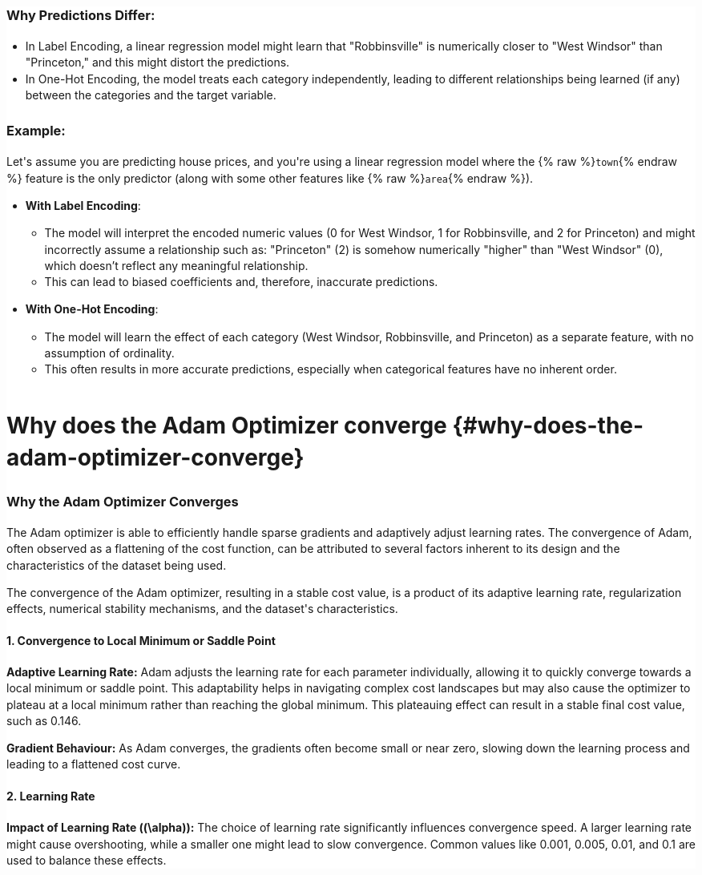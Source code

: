 ### Why Predictions Differ:
- In Label Encoding, a linear regression model might learn that "Robbinsville" is numerically closer to "West Windsor" than "Princeton," and this might distort the predictions.    
- In One-Hot Encoding, the model treats each category independently, leading to different relationships being learned (if any) between the categories and the target variable.      

### Example:

Let's assume you are predicting house prices, and you're using a linear regression model where the {% raw %}`town`{% endraw %} feature is the only predictor (along with some other features like {% raw %}`area`{% endraw %}).

- **With Label Encoding**:
    - The model will interpret the encoded numeric values (0 for West Windsor, 1 for Robbinsville, and 2 for Princeton) and might incorrectly assume a relationship such as: "Princeton" (2) is somehow numerically "higher" than "West Windsor" (0), which doesn’t reflect any meaningful relationship.
    - This can lead to biased coefficients and, therefore, inaccurate predictions.        

- **With One-Hot Encoding**:
    - The model will learn the effect of each category (West Windsor, Robbinsville, and Princeton) as a separate feature, with no assumption of ordinality.
    - This often results in more accurate predictions, especially when categorical features have no inherent order.


# Why does the Adam Optimizer converge {#why-does-the-adam-optimizer-converge}

### Why the Adam Optimizer Converges

The Adam optimizer is able to efficiently handle sparse gradients and adaptively adjust learning rates. The convergence of Adam, often observed as a flattening of the cost function, can be attributed to several factors inherent to its design and the characteristics of the dataset being used.

The convergence of the Adam optimizer, resulting in a stable cost value, is a product of its adaptive learning rate, regularization effects, numerical stability mechanisms, and the dataset's characteristics.
#### 1. Convergence to Local Minimum or Saddle Point

**Adaptive Learning Rate:** Adam adjusts the learning rate for each parameter individually, allowing it to quickly converge towards a local minimum or saddle point. This adaptability helps in navigating complex cost landscapes but may also cause the optimizer to plateau at a local minimum rather than reaching the global minimum. This plateauing effect can result in a stable final cost value, such as 0.146.

**Gradient Behaviour:** As Adam converges, the gradients often become small or near zero, slowing down the learning process and leading to a flattened cost curve.

#### 2. Learning Rate

**Impact of Learning Rate (\(\alpha\)):** The choice of learning rate significantly influences convergence speed. A larger learning rate might cause overshooting, while a smaller one might lead to slow convergence. Common values like 0.001, 0.005, 0.01, and 0.1 are used to balance these effects.
